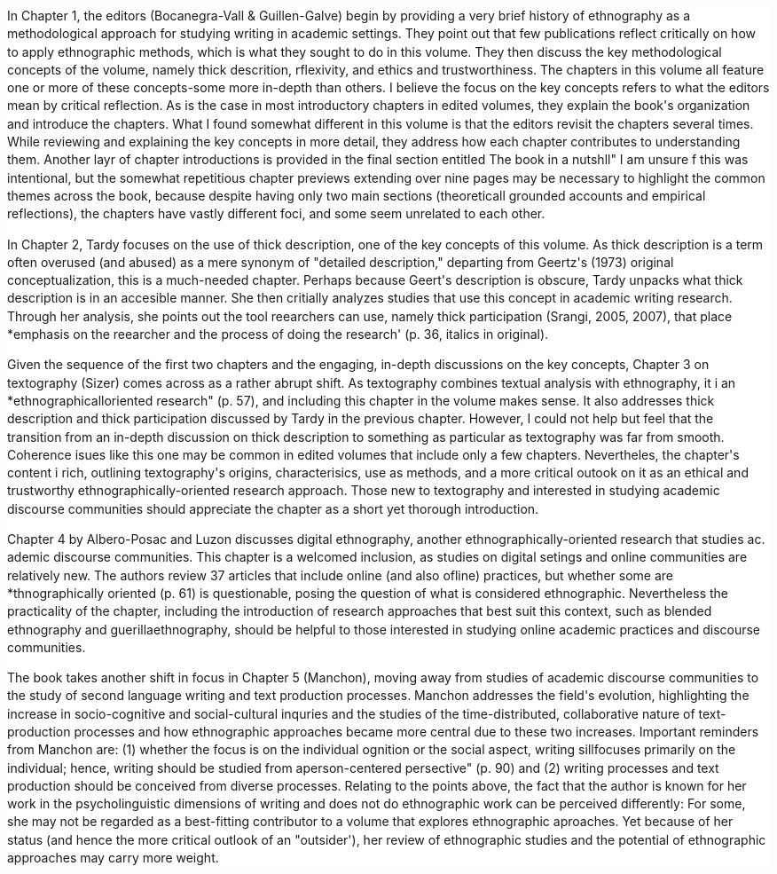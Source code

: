 In Chapter 1, the editors (Bocanegra-Vall & Guillen-Galve) begin by providing a very brief history of ethnography as a methodological approach for studying writing in academic settings. They point out that few publications reflect critically on how to apply ethnographic methods, which is what they sought to do in this volume. They then discuss the key methodological concepts of the volume, namely thick descrition, rflexivity, and ethics and trustworthiness. The chapters in this volume all feature one or more of these concepts-some more in-depth than others. I believe the focus on the key concepts refers to what the editors mean by critical reflection. As is the case in most introductory chapters in edited volumes, they explain the book's organization and introduce the chapters. What I found somewhat different in this volume is that the editors revisit the chapters several times. While reviewing and explaining the key concepts in more detail, they address how each chapter contributes to understanding them. Another layr of chapter introductions is provided in the final section entitled The book in a nutshll" I am unsure f this was intentional, but the somewhat repetitious chapter previews extending over nine pages may be necessary to highlight the common themes across the book, because despite having only two main sections (theoreticall grounded accounts and empirical reflections), the chapters have vastly different foci, and some seem unrelated to each other.

In Chapter 2, Tardy focuses on the use of thick description, one of the key concepts of this volume. As thick description is a term often overused (and abused) as a mere synonym of "detailed description," departing from Geertz's (1973) original conceptualization, this is a much-needed chapter. Perhaps because Geert's description is obscure, Tardy unpacks what thick description is in an accesible manner. She then critially analyzes studies that use this concept in academic writing research. Through her analysis, she points out the tool reearchers can use, namely thick participation (Srangi, 2005, 2007), that place \*emphasis on the reearcher and the process of doing the research' (p. 36, italics in original).

Given the sequence of the first two chapters and the engaging, in-depth discussions on the key concepts, Chapter 3 on textography (Sizer) comes across as a rather abrupt shift. As textography combines textual analysis with ethnography, it i an \*ethnographicalloriented research" (p. 57), and including this chapter in the volume makes sense. It also addresses thick description and thick participation discussed by Tardy in the previous chapter. However, I could not help but feel that the transition from an in-depth discussion on thick description to something as particular as textography was far from smooth. Coherence isues like this one may be common in edited volumes that include only a few chapters. Nevertheles, the chapter's content i rich, outlining textography's origins, characterisics, use as methods, and a more critical outook on it as an ethical and trustworthy ethnographically-oriented research approach. Those new to textography and interested in studying academic discourse communities should appreciate the chapter as a short yet thorough introduction.

Chapter 4 by Albero-Posac and Luzon discusses digital ethnography, another ethnographically-oriented research that studies ac. ademic discourse communities. This chapter is a welcomed inclusion, as studies on digital setings and online communities are relatively new. The authors review 37 articles that include online (and also ofline) practices, but whether some are \*thnographically oriented (p. 61) is questionable, posing the question of what is considered ethnographic. Nevertheless the practicality of the chapter, including the introduction of research approaches that best suit this context, such as blended ethnography and guerillaethnography, should be helpful to those interested in studying online academic practices and discourse communities.

The book takes another shift in focus in Chapter 5 (Manchon), moving away from studies of academic discourse communities to the study of second language writing and text production processes. Manchon addresses the field's evolution, highlighting the increase in socio-cognitive and social-cultural inquries and the studies of the time-distributed, collaborative nature of text-production processes and how ethnographic approaches became more central due to these two increases. Important reminders from Manchon are: (1) whether the focus is on the individual ognition or the social aspect, writing sillfocuses primarily on the individual; hence, writing should be studied from aperson-centered persective" (p. 90) and (2) writing processes and text production should be conceived from diverse processes. Relating to the points above, the fact that the author is known for her work in the psycholinguistic dimensions of writing and does not do ethnographic work can be perceived differently: For some, she may not be regarded as a best-fitting contributor to a volume that explores ethnographic aproaches. Yet because of her status (and hence the more critical outlook of an "outsider'), her review of ethnographic studies and the potential of ethnographic approaches may carry more weight.
